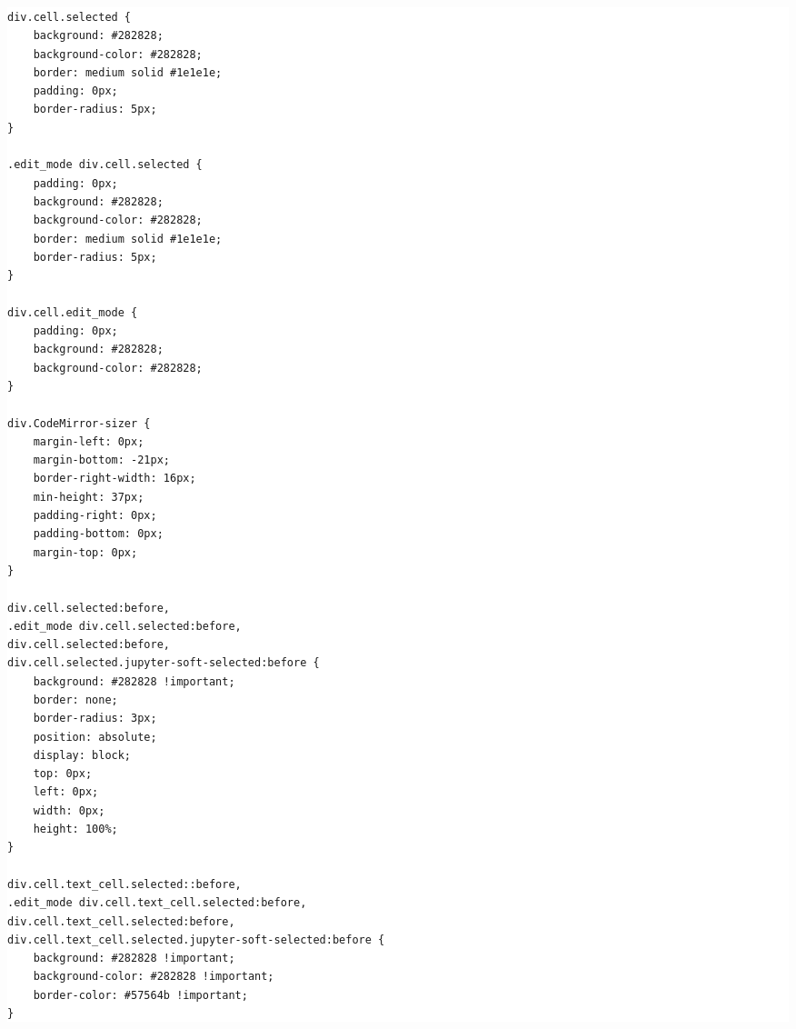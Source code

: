     div.cell.selected {
        background: #282828;
        background-color: #282828;
        border: medium solid #1e1e1e;
        padding: 0px;
        border-radius: 5px;
    }

    .edit_mode div.cell.selected {
        padding: 0px;
        background: #282828;
        background-color: #282828;
        border: medium solid #1e1e1e;
        border-radius: 5px;
    }

    div.cell.edit_mode {
        padding: 0px;
        background: #282828;
        background-color: #282828;
    }

    div.CodeMirror-sizer {
        margin-left: 0px;
        margin-bottom: -21px;
        border-right-width: 16px;
        min-height: 37px;
        padding-right: 0px;
        padding-bottom: 0px;
        margin-top: 0px;
    }

    div.cell.selected:before,
    .edit_mode div.cell.selected:before,
    div.cell.selected:before,
    div.cell.selected.jupyter-soft-selected:before {
        background: #282828 !important;
        border: none;
        border-radius: 3px;
        position: absolute;
        display: block;
        top: 0px;
        left: 0px;
        width: 0px;
        height: 100%;
    }

    div.cell.text_cell.selected::before,
    .edit_mode div.cell.text_cell.selected:before,
    div.cell.text_cell.selected:before,
    div.cell.text_cell.selected.jupyter-soft-selected:before {
        background: #282828 !important;
        background-color: #282828 !important;
        border-color: #57564b !important;
    }
